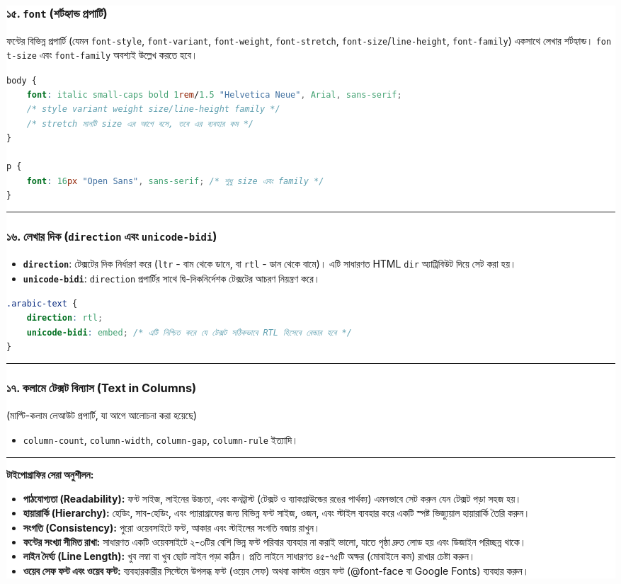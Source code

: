 
### ১৫. `font` (শর্টহ্যান্ড প্রপার্টি)

ফন্টের বিভিন্ন প্রপার্টি (যেমন `font-style`, `font-variant`, `font-weight`, `font-stretch`, `font-size`/`line-height`, `font-family`) একসাথে লেখার শর্টহ্যান্ড। `font-size` এবং `font-family` অবশ্যই উল্লেখ করতে হবে।

```css
body {
    font: italic small-caps bold 1rem/1.5 "Helvetica Neue", Arial, sans-serif;
    /* style variant weight size/line-height family */
    /* stretch মানটি size এর আগে বসে, তবে এর ব্যবহার কম */
}

p {
    font: 16px "Open Sans", sans-serif; /* শুধু size এবং family */
}
```

---

### ১৬. লেখার দিক (`direction` এবং `unicode-bidi`)

*   **`direction`**: টেক্সটের দিক নির্ধারণ করে (`ltr` - বাম থেকে ডানে, বা `rtl` - ডান থেকে বামে)। এটি সাধারণত HTML `dir` অ্যাট্রিবিউট দিয়ে সেট করা হয়।
*   **`unicode-bidi`**: `direction` প্রপার্টির সাথে দ্বি-দিকনির্দেশক টেক্সটের আচরণ নিয়ন্ত্রণ করে।

```css
.arabic-text {
    direction: rtl;
    unicode-bidi: embed; /* এটি নিশ্চিত করে যে টেক্সট সঠিকভাবে RTL হিসেবে রেন্ডার হবে */
}
```

---

### ১৭. কলামে টেক্সট বিন্যাস (Text in Columns)

(মাল্টি-কলাম লেআউট প্রপার্টি, যা আগে আলোচনা করা হয়েছে)

*   `column-count`, `column-width`, `column-gap`, `column-rule` ইত্যাদি।

---

**টাইপোগ্রাফির সেরা অনুশীলন:**

*   **পাঠযোগ্যতা (Readability):** ফন্ট সাইজ, লাইনের উচ্চতা, এবং কনট্রাস্ট (টেক্সট ও ব্যাকগ্রাউন্ডের রঙের পার্থক্য) এমনভাবে সেট করুন যেন টেক্সট পড়া সহজ হয়।
*   **হায়ারার্কি (Hierarchy):** হেডিং, সাব-হেডিং, এবং প্যারাগ্রাফের জন্য বিভিন্ন ফন্ট সাইজ, ওজন, এবং স্টাইল ব্যবহার করে একটি স্পষ্ট ভিজ্যুয়াল হায়ারার্কি তৈরি করুন।
*   **সংগতি (Consistency):** পুরো ওয়েবসাইটে ফন্ট, আকার এবং স্টাইলের সংগতি বজায় রাখুন।
*   **ফন্টের সংখ্যা সীমিত রাখা:** সাধারণত একটি ওয়েবসাইটে ২-৩টির বেশি ভিন্ন ফন্ট পরিবার ব্যবহার না করাই ভালো, যাতে পৃষ্ঠা দ্রুত লোড হয় এবং ডিজাইন পরিচ্ছন্ন থাকে।
*   **লাইন দৈর্ঘ্য (Line Length):** খুব লম্বা বা খুব ছোট লাইন পড়া কঠিন। প্রতি লাইনে সাধারণত ৪৫-৭৫টি অক্ষর (মোবাইলে কম) রাখার চেষ্টা করুন।
*   **ওয়েব সেফ ফন্ট এবং ওয়েব ফন্ট:** ব্যবহারকারীর সিস্টেমে উপলব্ধ ফন্ট (ওয়েব সেফ) অথবা কাস্টম ওয়েব ফন্ট (@font-face বা Google Fonts) ব্যবহার করুন।
